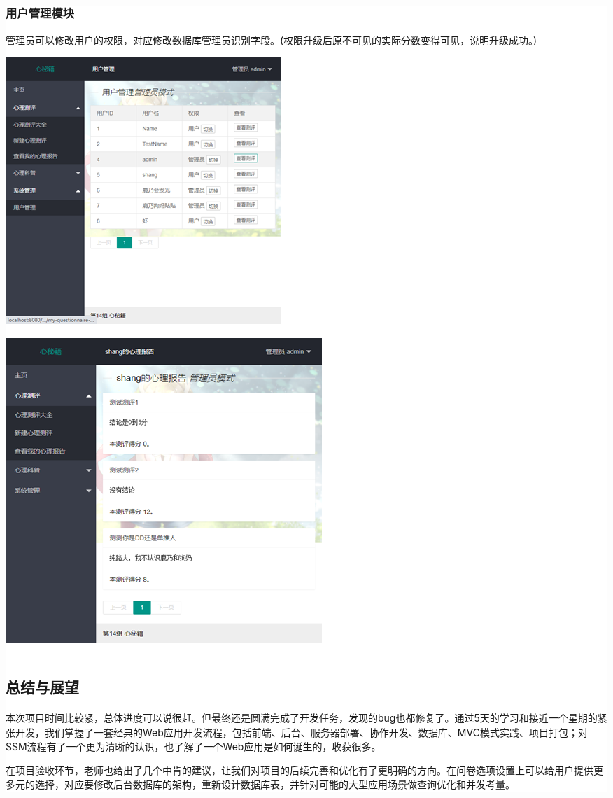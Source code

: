 ### 用户管理模块

管理员可以修改用户的权限，对应修改数据库管理员识别字段。(权限升级后原不可见的实际分数变得可见，说明升级成功。)

![35](img\35.png)

![42](img\42.png)

------

## 总结与展望

本次项目时间比较紧，总体进度可以说很赶。但最终还是圆满完成了开发任务，发现的bug也都修复了。通过5天的学习和接近一个星期的紧张开发，我们掌握了一套经典的Web应用开发流程，包括前端、后台、服务器部署、协作开发、数据库、MVC模式实践、项目打包；对SSM流程有了一个更为清晰的认识，也了解了一个Web应用是如何诞生的，收获很多。

在项目验收环节，老师也给出了几个中肯的建议，让我们对项目的后续完善和优化有了更明确的方向。在问卷选项设置上可以给用户提供更多元的选择，对应要修改后台数据库的架构，重新设计数据库表，并针对可能的大型应用场景做查询优化和并发考量。